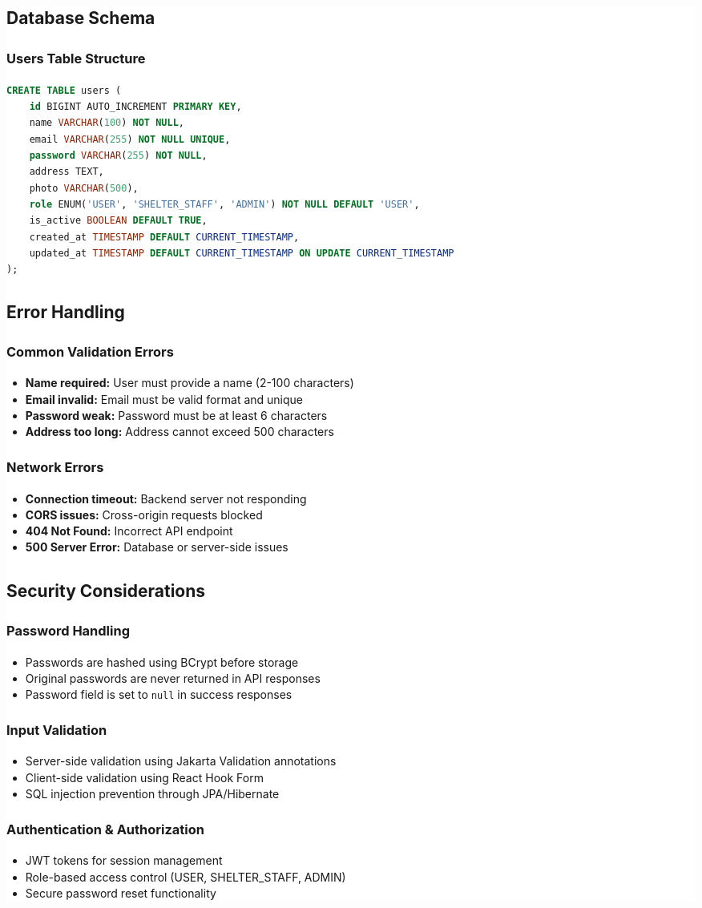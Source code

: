 ## Database Schema

### Users Table Structure
```sql
CREATE TABLE users (
    id BIGINT AUTO_INCREMENT PRIMARY KEY,
    name VARCHAR(100) NOT NULL,
    email VARCHAR(255) NOT NULL UNIQUE,
    password VARCHAR(255) NOT NULL,
    address TEXT,
    photo VARCHAR(500),
    role ENUM('USER', 'SHELTER_STAFF', 'ADMIN') NOT NULL DEFAULT 'USER',
    is_active BOOLEAN DEFAULT TRUE,
    created_at TIMESTAMP DEFAULT CURRENT_TIMESTAMP,
    updated_at TIMESTAMP DEFAULT CURRENT_TIMESTAMP ON UPDATE CURRENT_TIMESTAMP
);
```

## Error Handling

### Common Validation Errors
- **Name required:** User must provide a name (2-100 characters)
- **Email invalid:** Email must be valid format and unique
- **Password weak:** Password must be at least 6 characters
- **Address too long:** Address cannot exceed 500 characters

### Network Errors
- **Connection timeout:** Backend server not responding
- **CORS issues:** Cross-origin requests blocked
- **404 Not Found:** Incorrect API endpoint
- **500 Server Error:** Database or server-side issues

## Security Considerations

### Password Handling
- Passwords are hashed using BCrypt before storage
- Original passwords are never returned in API responses
- Password field is set to `null` in success responses

### Input Validation
- Server-side validation using Jakarta Validation annotations
- Client-side validation using React Hook Form
- SQL injection prevention through JPA/Hibernate

### Authentication & Authorization
- JWT tokens for session management
- Role-based access control (USER, SHELTER_STAFF, ADMIN)
- Secure password reset functionality
